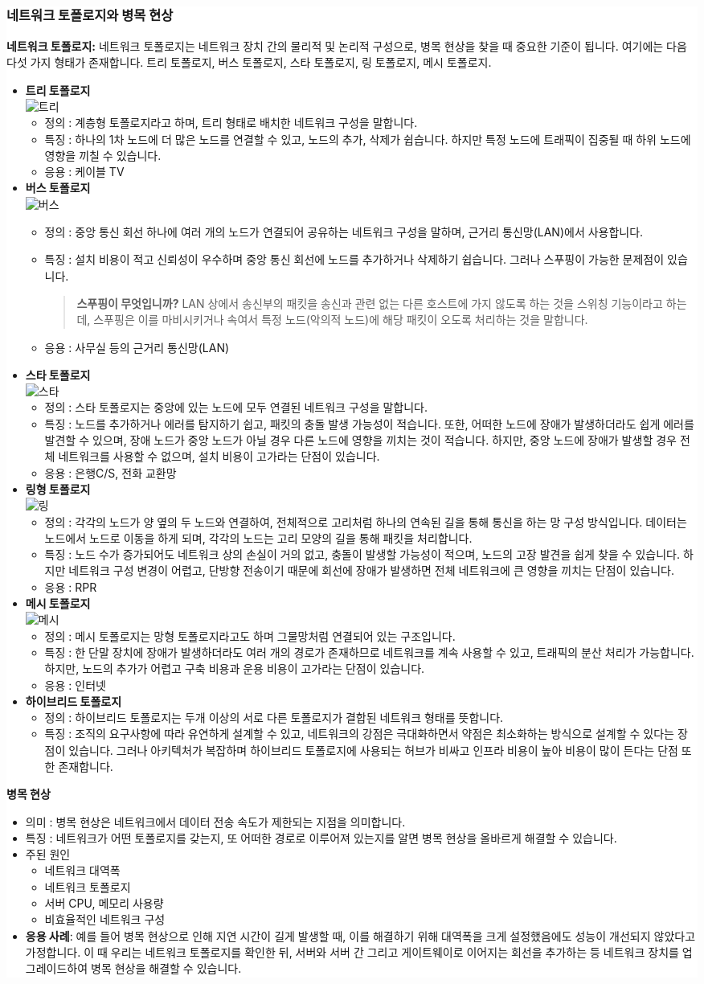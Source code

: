 ### **네트워크 토폴로지와 병목 현상**

**네트워크 토폴로지:** 네트워크 토폴로지는 네트워크 장치 간의 물리적 및 논리적 구성으로, 병목 현상을 찾을 때 중요한 기준이 됩니다. 여기에는 다음 다섯 가지 형태가 존재합니다. 트리 토폴로지, 버스 토폴로지, 스타 토폴로지, 링 토폴로지, 메시 토폴로지.

- **트리 토폴로지**  
    ![트리](https://img1.daumcdn.net/thumb/R1280x0/?scode=mtistory2&fname=https%3A%2F%2Fblog.kakaocdn.net%2Fdn%2FnAkg8%2FbtsgneJiqbX%2FT0ivnOdnsJydnk5q3HUz8k%2Fimg.png)
    - 정의 : 계층형 토폴로지라고 하며, 트리 형태로 배치한 네트워크 구성을 말합니다.
    - 특징 : 하나의 1차 노드에 더 많은 노드를 연결할 수 있고, 노드의 추가, 삭제가 쉽습니다. 하지만 특정 노드에 트래픽이 집중될 때 하위 노드에 영향을 끼칠 수 있습니다.
    - 응용 : 케이블 TV
- **버스 토폴로지**  
    ![버스](https://img1.daumcdn.net/thumb/R1280x0/?scode=mtistory2&fname=https%3A%2F%2Fblog.kakaocdn.net%2Fdn%2FbxCC1Z%2FbtsgttZJ3Qv%2FeXZEQWxuOk7rSbvPARaTs1%2Fimg.png)
    - 정의 : 중앙 통신 회선 하나에 여러 개의 노드가 연결되어 공유하는 네트워크 구성을 말하며, 근거리 통신망(LAN)에서 사용합니다.
    - 특징 : 설치 비용이 적고 신뢰성이 우수하며 중앙 통신 회선에 노드를 추가하거나 삭제하기 쉽습니다. 그러나 스푸핑이 가능한 문제점이 있습니다.
        
        > **스푸핑이 무엇입니까?**
        > LAN 상에서 송신부의 패킷을 송신과 관련 없는 다른 호스트에 가지 않도록 하는 것을 스위칭 기능이라고 하는데, 스푸핑은 이를 마비시키거나 속여서 특정 노드(악의적 노드)에 해당 패킷이 오도록 처리하는 것을 말합니다.
    - 응용 : 사무실 등의 근거리 통신망(LAN)
- **스타 토폴로지**  
    ![스타](https://img1.daumcdn.net/thumb/R1280x0/?scode=mtistory2&fname=https%3A%2F%2Fblog.kakaocdn.net%2Fdn%2Fco5zu3%2Fbtsgn2hyaY3%2Fr8dgXMqlNbtUhZifgQ4Ce1%2Fimg.png)
    - 정의 : 스타 토폴로지는 중앙에 있는 노드에 모두 연결된 네트워크 구성을 말합니다.
    - 특징 : 노드를 추가하거나 에러를 탐지하기 쉽고, 패킷의 충돌 발생 가능성이 적습니다. 또한, 어떠한 노드에 장애가 발생하더라도 쉽게 에러를 발견할 수 있으며, 장애 노드가 중앙 노드가 아닐 경우 다른 노드에 영향을 끼치는 것이 적습니다. 하지만, 중앙 노드에 장애가 발생할 경우 전체 네트워크를 사용할 수 없으며, 설치 비용이 고가라는 단점이 있습니다.
    - 응용 : 은행C/S, 전화 교환망
- **링형 토폴로지**  
    ![링](https://img1.daumcdn.net/thumb/R1280x0/?scode=mtistory2&fname=https%3A%2F%2Fblog.kakaocdn.net%2Fdn%2FvkLHL%2Fbtsgui4s4LN%2FIbmXMXAPbMTBKLCPP8KZxK%2Fimg.png)
    - 정의 : 각각의 노드가 양 옆의 두 노드와 연결하여, 전체적으로 고리처럼 하나의 연속된 길을 통해 통신을 하는 망 구성 방식입니다. 데이터는 노드에서 노드로 이동을 하게 되며, 각각의 노드는 고리 모양의 길을 통해 패킷을 처리합니다.
    - 특징 : 노드 수가 증가되어도 네트워크 상의 손실이 거의 없고, 충돌이 발생할 가능성이 적으며, 노드의 고장 발견을 쉽게 찾을 수 있습니다. 하지만 네트워크 구성 변경이 어렵고, 단방향 전송이기 때문에 회선에 장애가 발생하면 전체 네트워크에 큰 영향을 끼치는 단점이 있습니다.
    - 응용 : RPR
- **메시 토폴로지**  
    ![메시](https://img1.daumcdn.net/thumb/R1280x0/?scode=mtistory2&fname=https%3A%2F%2Fblog.kakaocdn.net%2Fdn%2FbD8kFn%2FbtsgndwYg0p%2FckO0kgsHHCnsa9kM7q0EJk%2Fimg.png)
    - 정의 : 메시 토폴로지는 망형 토폴로지라고도 하며 그물망처럼 연결되어 있는 구조입니다.
    - 특징 : 한 단말 장치에 장애가 발생하더라도 여러 개의 경로가 존재하므로 네트워크를 계속 사용할 수 있고, 트래픽의 분산 처리가 가능합니다. 하지만, 노드의 추가가 어렵고 구축 비용과 운용 비용이 고가라는 단점이 있습니다.
    - 응용 : 인터넷
- **하이브리드 토폴로지**
    - 정의 : 하이브리드 토폴로지는 두개 이상의 서로 다른 토폴로지가 결합된 네트워크 형태를 뜻합니다.
    - 특징 : 조직의 요구사항에 따라 유연하게 설계할 수 있고, 네트워크의 강점은 극대화하면서 약점은 최소화하는 방식으로 설계할 수 있다는 장점이 있습니다. 그러나 아키텍처가 복잡하며 하이브리드 토폴로지에 사용되는 허브가 비싸고 인프라 비용이 높아 비용이 많이 든다는 단점 또한 존재합니다.

**병목 현상**
- 의미 :  병목 현상은 네트워크에서 데이터 전송 속도가 제한되는 지점을 의미합니다.
- 특징 : 네트워크가 어떤 토폴로지를 갖는지, 또 어떠한 경로로 이루어져 있는지를 알면 병목 현상을 올바르게 해결할 수 있습니다.
- 주된 원인
    - 네트워크 대역폭
    - 네트워크 토폴로지
    - 서버 CPU, 메모리 사용량
    - 비효율적인 네트워크 구성
- **응용 사례**: 예를 들어 병목 현상으로 인해 지연 시간이 길게 발생할 때, 이를 해결하기 위해 대역폭을 크게 설정했음에도 성능이 개선되지 않았다고 가정합니다. 이 때 우리는 네트워크 토폴로지를 확인한 뒤, 서버와 서버 간 그리고 게이트웨이로 이어지는 회선을 추가하는 등 네트워크 장치를 업그레이드하여 병목 현상을 해결할 수 있습니다.
